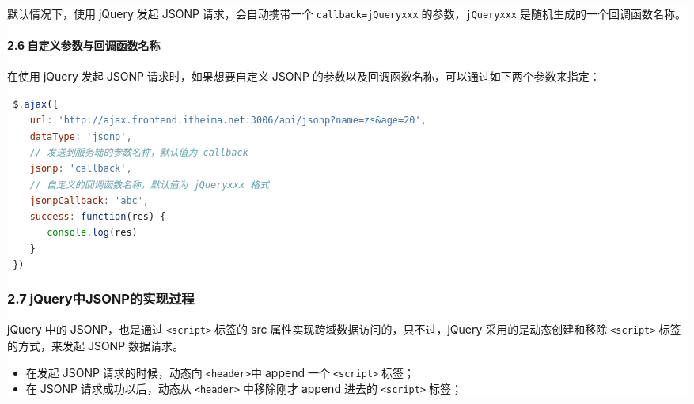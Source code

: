 默认情况下，使用 jQuery 发起 JSONP 请求，会自动携带一个 `callback=jQueryxxx` 的参数，`jQueryxxx` 是随机生成的一个回调函数名称。

#### 2.6 自定义参数与回调函数名称
在使用 jQuery 发起 JSONP 请求时，如果想要自定义 JSONP 的参数以及回调函数名称，可以通过如下两个参数来指定：

```js
 $.ajax({
    url: 'http://ajax.frontend.itheima.net:3006/api/jsonp?name=zs&age=20',
    dataType: 'jsonp',
    // 发送到服务端的参数名称，默认值为 callback
    jsonp: 'callback',
    // 自定义的回调函数名称，默认值为 jQueryxxx 格式
    jsonpCallback: 'abc',
    success: function(res) {
       console.log(res)
    }
 })
```
### 2.7 jQuery中JSONP的实现过程

jQuery 中的 JSONP，也是通过 `<script>` 标签的 src 属性实现跨域数据访问的，只不过，jQuery 采用的是动态创建和移除 `<script>` 标签的方式，来发起 JSONP 数据请求。

-   在发起 JSONP 请求的时候，动态向 `<header>`中 append 一个 `<script>` 标签；
-   在 JSONP 请求成功以后，动态从 `<header>` 中移除刚才 append 进去的 `<script>` 标签；
